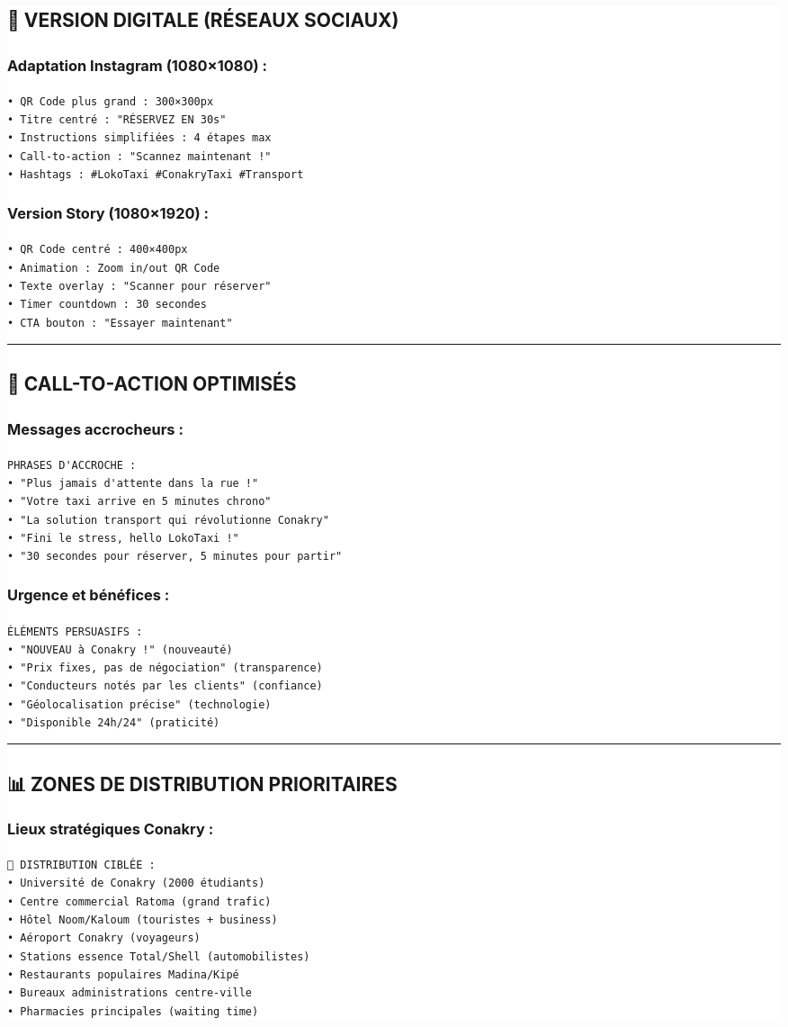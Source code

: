 
## 📱 **VERSION DIGITALE (RÉSEAUX SOCIAUX)**

### **Adaptation Instagram (1080×1080) :**
```
• QR Code plus grand : 300×300px
• Titre centré : "RÉSERVEZ EN 30s"
• Instructions simplifiées : 4 étapes max
• Call-to-action : "Scannez maintenant !"
• Hashtags : #LokoTaxi #ConakryTaxi #Transport
```

### **Version Story (1080×1920) :**
```
• QR Code centré : 400×400px
• Animation : Zoom in/out QR Code
• Texte overlay : "Scanner pour réserver"
• Timer countdown : 30 secondes
• CTA bouton : "Essayer maintenant"
```

---

## 🎯 **CALL-TO-ACTION OPTIMISÉS**

### **Messages accrocheurs :**
```
PHRASES D'ACCROCHE :
• "Plus jamais d'attente dans la rue !"
• "Votre taxi arrive en 5 minutes chrono"
• "La solution transport qui révolutionne Conakry"
• "Fini le stress, hello LokoTaxi !"
• "30 secondes pour réserver, 5 minutes pour partir"
```

### **Urgence et bénéfices :**
```
ÉLÉMENTS PERSUASIFS :
• "NOUVEAU à Conakry !" (nouveauté)
• "Prix fixes, pas de négociation" (transparence)  
• "Conducteurs notés par les clients" (confiance)
• "Géolocalisation précise" (technologie)
• "Disponible 24h/24" (praticité)
```

---

## 📊 **ZONES DE DISTRIBUTION PRIORITAIRES**

### **Lieux stratégiques Conakry :**
```
🎯 DISTRIBUTION CIBLÉE :
• Université de Conakry (2000 étudiants)
• Centre commercial Ratoma (grand trafic)
• Hôtel Noom/Kaloum (touristes + business)
• Aéroport Conakry (voyageurs)
• Stations essence Total/Shell (automobilistes)
• Restaurants populaires Madina/Kipé
• Bureaux administrations centre-ville
• Pharmacies principales (waiting time)
```
